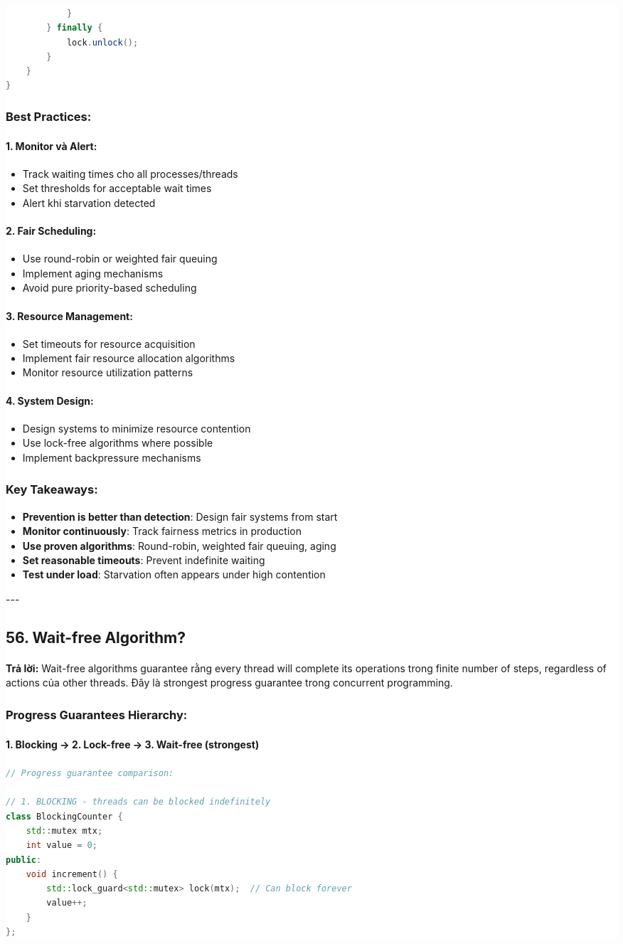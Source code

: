 ```java
            }
        } finally {
            lock.unlock();
        }
    }
}
```

### Best Practices:

#### 1. Monitor và Alert:
- Track waiting times cho all processes/threads
- Set thresholds for acceptable wait times
- Alert khi starvation detected

#### 2. Fair Scheduling:
- Use round-robin or weighted fair queuing
- Implement aging mechanisms
- Avoid pure priority-based scheduling

#### 3. Resource Management:
- Set timeouts for resource acquisition
- Implement fair resource allocation algorithms
- Monitor resource utilization patterns

#### 4. System Design:
- Design systems to minimize resource contention
- Use lock-free algorithms where possible
- Implement backpressure mechanisms

### Key Takeaways:
- **Prevention is better than detection**: Design fair systems from start
- **Monitor continuously**: Track fairness metrics in production
- **Use proven algorithms**: Round-robin, weighted fair queuing, aging
- **Set reasonable timeouts**: Prevent indefinite waiting
- **Test under load**: Starvation often appears under high contention

\---

## 56. Wait-free Algorithm?

**Trả lời:** Wait-free algorithms guarantee rằng every thread will complete its operations trong finite number of steps, regardless of actions của other threads. Đây là strongest progress guarantee trong concurrent programming.

### Progress Guarantees Hierarchy:

#### 1. Blocking → 2. Lock-free → 3. Wait-free (strongest)

```cpp
// Progress guarantee comparison:

// 1. BLOCKING - threads can be blocked indefinitely
class BlockingCounter {
    std::mutex mtx;
    int value = 0;
public:
    void increment() {
        std::lock_guard<std::mutex> lock(mtx);  // Can block forever
        value++;
    }
};

```